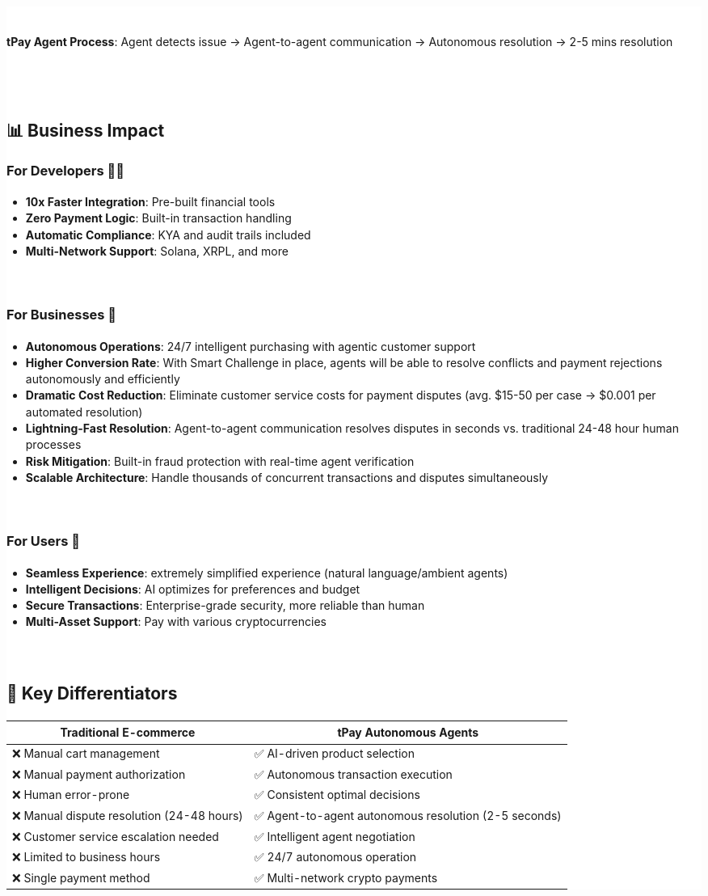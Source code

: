 <br />

**tPay Agent Process**: Agent detects issue → Agent-to-agent communication → Autonomous resolution → 2-5 mins resolution

<br />

<br />

## 📊 Business Impact

### For Developers 👩‍💻

* **10x Faster Integration**: Pre-built financial tools
* **Zero Payment Logic**: Built-in transaction handling
* **Automatic Compliance**: KYA and audit trails included
* **Multi-Network Support**: Solana, XRPL, and more

<br />

### For Businesses 🏢

* **Autonomous Operations**: 24/7 intelligent purchasing with agentic customer support
* **Higher Conversion Rate**: With Smart Challenge in place, agents will be able to resolve conflicts and payment rejections autonomously and efficiently
* **Dramatic Cost Reduction**: Eliminate customer service costs for payment disputes (avg. $15-50 per case → $0.001 per automated resolution)
* **Lightning-Fast Resolution**: Agent-to-agent communication resolves disputes in seconds vs. traditional 24-48 hour human processes
* **Risk Mitigation**: Built-in fraud protection with real-time agent verification
* **Scalable Architecture**: Handle thousands of concurrent transactions and disputes simultaneously

<br />

### For Users 🎯

* **Seamless Experience**: extremely simplified experience (natural language/ambient agents)
* **Intelligent Decisions**: AI optimizes for preferences and budget
* **Secure Transactions**: Enterprise-grade security, more reliable than human
* **Multi-Asset Support**: Pay with various cryptocurrencies

<br />

## 🌟 Key Differentiators

| Traditional E-commerce                    | tPay Autonomous Agents                               |
| ----------------------------------------- | ---------------------------------------------------- |
| ❌ Manual cart management                  | ✅ AI-driven product selection                        |
| ❌ Manual payment authorization            | ✅ Autonomous transaction execution                   |
| ❌ Human error-prone                       | ✅ Consistent optimal decisions                       |
| ❌ Manual dispute resolution (24-48 hours) | ✅ Agent-to-agent autonomous resolution (2-5 seconds) |
| ❌ Customer service escalation needed      | ✅ Intelligent agent negotiation                      |
| ❌ Limited to business hours               | ✅ 24/7 autonomous operation                          |
| ❌ Single payment method                   | ✅ Multi-network crypto payments                      |

